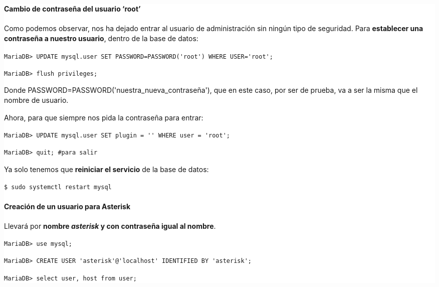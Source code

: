  

#### Cambio de contraseña del usuario ‘root’

Como podemos observar, nos ha dejado entrar al usuario de administración sin ningún tipo de seguridad. Para **establecer una contraseña a nuestro usuario**, dentro de la base de datos:

```mariadb
MariaDB> UPDATE mysql.user SET PASSWORD=PASSWORD('root') WHERE USER='root';
```

```mariadb
MariaDB> flush privileges;
```

 

Donde PASSWORD=PASSWORD('nuestra_nueva_contraseña'), que en este caso, por ser de prueba, va a ser la misma que el nombre de usuario.

 

Ahora, para que siempre nos pida la contraseña para entrar:

```mariadb
MariaDB> UPDATE mysql.user SET plugin = '' WHERE user = 'root';
```

```mariadb
MariaDB> quit; #para salir
```

 

Ya solo tenemos que **reiniciar el servicio** de la base de datos:

```shell
$ sudo systemctl restart mysql
```

 

#### Creación de un usuario para Asterisk

Llevará por **nombre *asterisk* y con contraseña igual al nombre**.

```mariadb
MariaDB> use mysql;
```

```mariadb
MariaDB> CREATE USER 'asterisk'@'localhost' IDENTIFIED BY 'asterisk';
```

```mariadb
MariaDB> select user, host from user;
```

 
